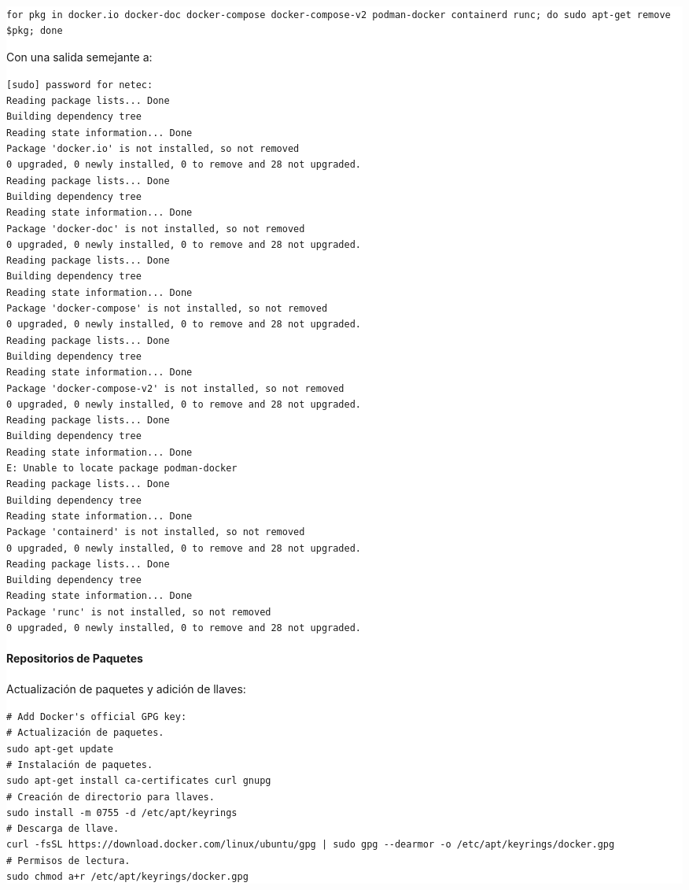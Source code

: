 ``` shell
for pkg in docker.io docker-doc docker-compose docker-compose-v2 podman-docker containerd runc; do sudo apt-get remove $pkg; done
```

Con una salida semejante a:

``` shell
[sudo] password for netec:
Reading package lists... Done
Building dependency tree
Reading state information... Done
Package 'docker.io' is not installed, so not removed
0 upgraded, 0 newly installed, 0 to remove and 28 not upgraded.
Reading package lists... Done
Building dependency tree
Reading state information... Done
Package 'docker-doc' is not installed, so not removed
0 upgraded, 0 newly installed, 0 to remove and 28 not upgraded.
Reading package lists... Done
Building dependency tree
Reading state information... Done
Package 'docker-compose' is not installed, so not removed
0 upgraded, 0 newly installed, 0 to remove and 28 not upgraded.
Reading package lists... Done
Building dependency tree
Reading state information... Done
Package 'docker-compose-v2' is not installed, so not removed
0 upgraded, 0 newly installed, 0 to remove and 28 not upgraded.
Reading package lists... Done
Building dependency tree
Reading state information... Done
E: Unable to locate package podman-docker
Reading package lists... Done
Building dependency tree
Reading state information... Done
Package 'containerd' is not installed, so not removed
0 upgraded, 0 newly installed, 0 to remove and 28 not upgraded.
Reading package lists... Done
Building dependency tree
Reading state information... Done
Package 'runc' is not installed, so not removed
0 upgraded, 0 newly installed, 0 to remove and 28 not upgraded.
```

#### Repositorios de Paquetes

Actualización de paquetes y adición de llaves:

``` shell
# Add Docker's official GPG key:
# Actualización de paquetes.
sudo apt-get update
# Instalación de paquetes.
sudo apt-get install ca-certificates curl gnupg
# Creación de directorio para llaves.
sudo install -m 0755 -d /etc/apt/keyrings
# Descarga de llave.
curl -fsSL https://download.docker.com/linux/ubuntu/gpg | sudo gpg --dearmor -o /etc/apt/keyrings/docker.gpg
# Permisos de lectura.
sudo chmod a+r /etc/apt/keyrings/docker.gpg
```
